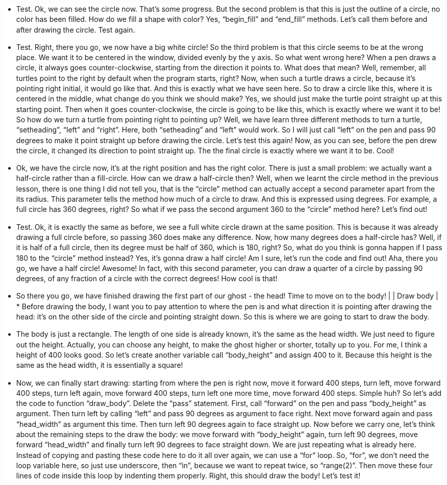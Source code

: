 * Test. Ok, we can see the circle now. That’s some progress. But the second problem is that this is just the outline of a circle, no color has been filled. How do we fill a shape with color? Yes, “begin_fill” and “end_fill” methods. Let’s call them before and after drawing the circle. Test again.

* Test. Right, there you go, we now have a big white circle! So the third problem is that this circle seems to be at the wrong place. We want it to be centered in the window, divided evenly by the y axis. So what went wrong here? When a pen draws a circle, it always goes counter-clockwise, starting from the direction it points to. What does that mean? Well, remember, all turtles point to the right by default when the program starts, right? Now, when such a turtle draws a circle, because it’s pointing right initial, it would go like that. And this is exactly what we have seen here. So to draw a circle like this, where it is centered in the middle, what change do you think we should make? Yes, we should just make the turtle point straight up at this starting point. Then when it goes counter-clockwise, the circle is going to be like this, which is exactly where we want it to be! So how do we turn a turtle from pointing right to pointing up?  Well, we have learn three different methods to turn a turtle, “setheading”, “left” and “right”. Here, both “setheading” and “left” would work. So I will just call “left” on the pen and pass 90 degrees to make it point straight up before drawing the circle. Let’s test this again! Now, as you can see, before the pen drew the circle, it changed its direction to point straight up. The the final circle is exactly where we want it to be. Cool!

* Ok, we have the circle now, it’s at the right position and has the right color. There is just a small problem: we actually want a half-circle rather than a fill-circle. How can we draw a half-circle then? Well, when we learnt the circle method in the previous lesson, there is one thing I did not tell you, that is the “circle” method can actually accept a second parameter apart from the its radius. This parameter tells the method how much of a circle to draw. And this is expressed using degrees. For example, a full circle has 360 degrees, right? So what if we pass the second argument 360 to the “circle” method here? Let’s find out!

* Test. Ok, it is exactly the same as before, we see a full white circle drawn at the same position. This is because it was already drawing a full circle before, so passing 360 does make any difference. Now, how many degrees does a half-circle has? Well, if it is half of a full circle, then its degree must be half of 360, which is 180, right? So, what do you think is gonna happen if I pass 180 to the “circle” method instead? Yes, it’s gonna draw a half circle! Am I sure, let’s run the code and find out! Aha, there you go, we have a half circle! Awesome! In fact, with this second parameter, you can draw a quarter of a circle by passing 90 degrees, of any fraction of a circle with the correct degrees! How cool is that!

* So there you go, we have finished drawing the first part of our ghost - the head! Time to move on to the body! |
| Draw body | * Before drawing the body, I want you to pay attention to where the pen is and what direction it is pointing after drawing the head: it’s on the other side of the circle and pointing straight down. So this is where we are going to start to draw the body. 

* The body is just a rectangle. The length of one side is already known, it’s the same as the head width. We just need to figure out the height. Actually, you can choose any height, to make the ghost higher or shorter, totally up to you. For me, I think a height of 400 looks good. So let’s create another variable call “body_height” and assign 400 to it. Because this height is the same as the head width, it is essentially a square!

* Now, we can finally start drawing: starting from where the pen is right now, move it forward  400 steps, turn left, move forward 400 steps, turn left again, move forward 400 steps, turn left one more time, move forward 400 steps. Simple huh? So let’s add the code to function “draw_body”.  Delete the “pass” statement. First, call “forward” on the pen and pass “body_height” as argument. Then turn left by calling “left” and pass 90 degrees as argument to face right. Next move forward again and pass “head_width” as argument this time. Then turn left 90 degrees again to face straight up. Now before we carry one, let’s think about the remaining steps to the draw the body: we move forward with “body_height” again, turn left 90 degrees, move forward “head_width” and finally turn left 90 degrees to face straight down. We are just repeating what is already here. Instead of copying and pasting these code here to do it all over again, we can use a “for” loop. So, “for”, we don’t need the loop variable here, so just use underscore, then “in”, because we want to repeat twice, so “range(2)”. Then move these four lines of code inside this loop by indenting them properly. Right, this should draw the body! Let’s test it!

